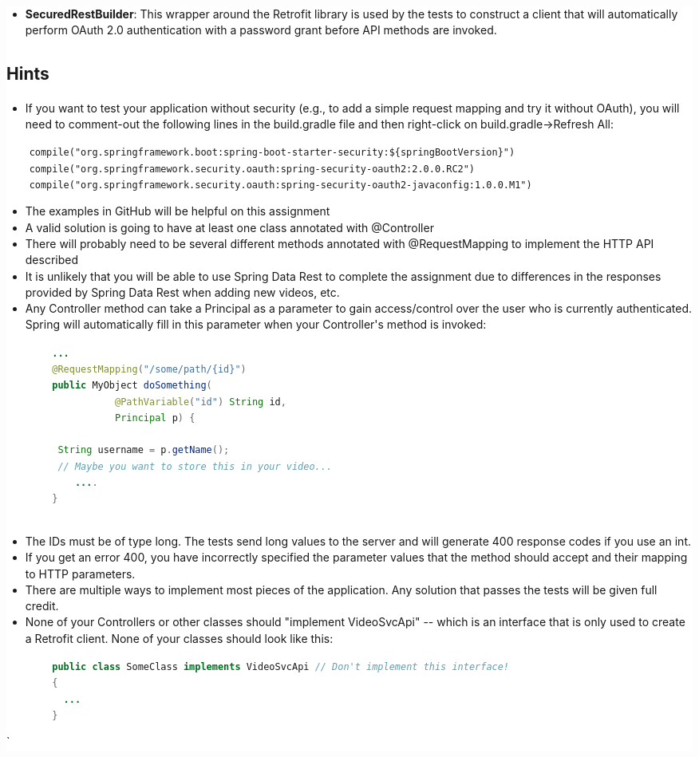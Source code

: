 - __SecuredRestBuilder__: This wrapper around the Retrofit library is used by the tests to construct a client
    that will automatically perform OAuth 2.0 authentication with a password grant before API methods are 
    invoked.

## Hints

- If you want to test your application without security (e.g., to add a simple request mapping
  and try it without OAuth), you will need to comment-out the following lines in the build.gradle
  file and then right-click on build.gradle->Refresh All:

```    
    compile("org.springframework.boot:spring-boot-starter-security:${springBootVersion}")
    compile("org.springframework.security.oauth:spring-security-oauth2:2.0.0.RC2")
    compile("org.springframework.security.oauth:spring-security-oauth2-javaconfig:1.0.0.M1")
```  

- The examples in GitHub will be helpful on this assignment
- A valid solution is going to have at least one class annotated with @Controller
- There will probably need to be several different methods annotated with @RequestMapping to
  implement the HTTP API described
- It is unlikely that you will be able to use Spring Data Rest to complete the assignment due to
  differences in the responses provided by Spring Data Rest when adding new videos, etc.
- Any Controller method can take a Principal as a parameter to gain access/control over the 
  user who is currently authenticated. Spring will automatically fill in this parameter when your 
  Controller's method is invoked:
```java
        ...
        @RequestMapping("/some/path/{id}")
        public MyObject doSomething(
                   @PathVariable("id") String id, 
                   Principal p) {
         
         String username = p.getName(); 
         // Maybe you want to store this in your video...
            ....       
        }
        
```
- The IDs must be of type long. The tests send long values to the server and will generate
  400 response codes if you use an int.
- If you get an error 400, you have incorrectly specified the parameter values that the method
  should accept and their mapping to HTTP parameters.
- There are multiple ways to implement most pieces of the application. Any solution that passes
  the tests will be given full credit.
- None of your Controllers or other classes should "implement VideoSvcApi" -- which is an interface
  that is only used to create a Retrofit client. None of your classes should look like this:
```java
        public class SomeClass implements VideoSvcApi // Don't implement this interface! 
        {
          ...
        }
```        
`
